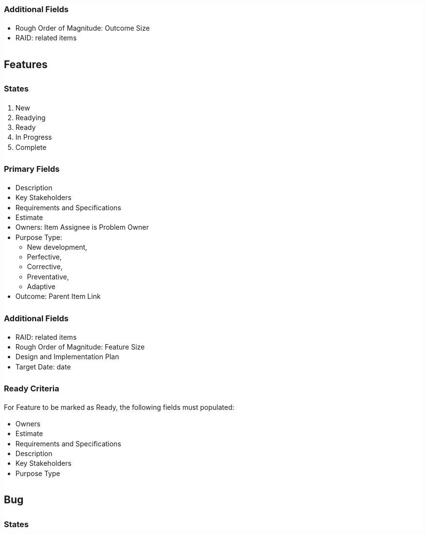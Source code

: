 ### Additional Fields

- Rough Order of Magnitude: Outcome Size
- RAID: related items
 
## Features

### States 

1. New
2. Readying
3. Ready
4. In Progress
5. Complete
   
### Primary Fields

- Description
- Key Stakeholders
- Requirements and Specifications
- Estimate
- Owners: Item Assignee is Problem Owner
- Purpose Type: 
  - New development, 
  - Perfective, 
  - Corrective, 
  - Preventative, 
  - Adaptive
- Outcome: Parent Item Link

### Additional Fields

- RAID: related items 
- Rough Order of Magnitude: Feature Size
- Design and Implementation Plan
- Target Date: date
   
### Ready Criteria

For Feature to be marked as Ready, the following fields must populated: 

- Owners
- Estimate
- Requirements and Specifications
- Description
- Key Stakeholders
- Purpose Type
 
## Bug

### States
